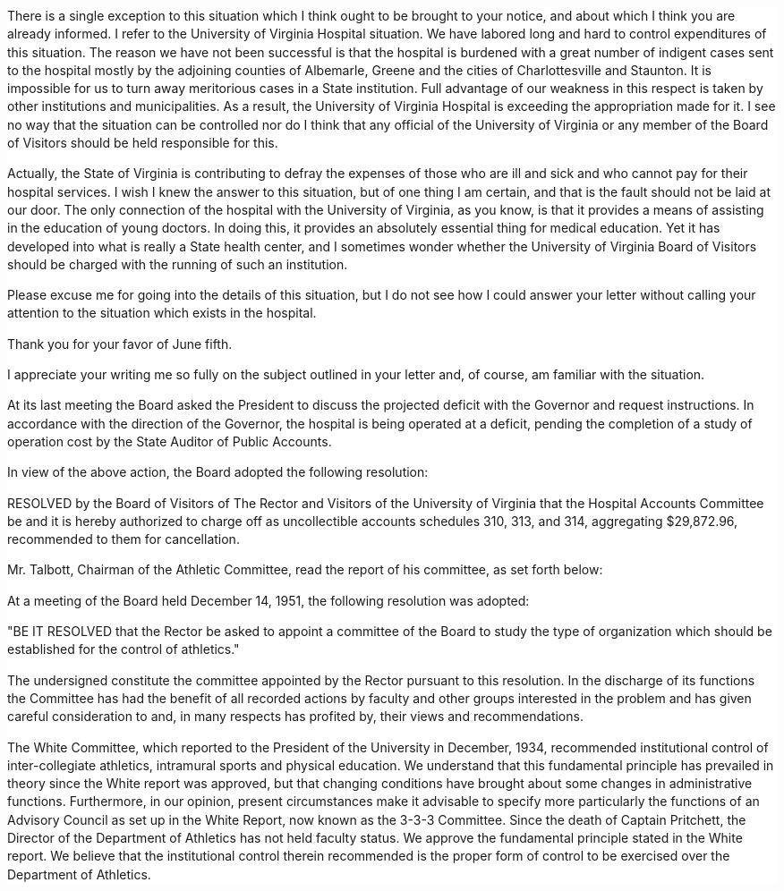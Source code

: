 There is a single exception to this situation which I think ought to be brought to your notice, and about which I think you are already informed. I refer to the University of Virginia Hospital situation. We have labored long and hard to control expenditures of this situation. The reason we have not been successful is that the hospital is burdened with a great number of indigent cases sent to the hospital mostly by the adjoining counties of Albemarle, Greene and the cities of Charlottesville and Staunton. It is impossible for us to turn away meritorious cases in a State institution. Full advantage of our weakness in this respect is taken by other institutions and municipalities. As a result, the University of Virginia Hospital is exceeding the appropriation made for it. I see no way that the situation can be controlled nor do I think that any official of the University of Virginia or any member of the Board of Visitors should be held responsible for this.

Actually, the State of Virginia is contributing to defray the expenses of those who are ill and sick and who cannot pay for their hospital services. I wish I knew the answer to this situation, but of one thing I am certain, and that is the fault should not be laid at our door. The only connection of the hospital with the University of Virginia, as you know, is that it provides a means of assisting in the education of young doctors. In doing this, it provides an absolutely essential thing for medical education. Yet it has developed into what is really a State health center, and I sometimes wonder whether the University of Virginia Board of Visitors should be charged with the running of such an institution.

Please excuse me for going into the details of this situation, but I do not see how I could answer your letter without calling your attention to the situation which exists in the hospital.

Thank you for your favor of June fifth.

I appreciate your writing me so fully on the subject outlined in your letter and, of course, am familiar with the situation.

At its last meeting the Board asked the President to discuss the projected deficit with the Governor and request instructions. In accordance with the direction of the Governor, the hospital is being operated at a deficit, pending the completion of a study of operation cost by the State Auditor of Public Accounts.

In view of the above action, the Board adopted the following resolution:

RESOLVED by the Board of Visitors of The Rector and Visitors of the University of Virginia that the Hospital Accounts Committee be and it is hereby authorized to charge off as uncollectible accounts schedules 310, 313, and 314, aggregating $29,872.96, recommended to them for cancellation.

Mr. Talbott, Chairman of the Athletic Committee, read the report of his committee, as set forth below:

At a meeting of the Board held December 14, 1951, the following resolution was adopted:

"BE IT RESOLVED that the Rector be asked to appoint a committee of the Board to study the type of organization which should be established for the control of athletics."

The undersigned constitute the committee appointed by the Rector pursuant to this resolution. In the discharge of its functions the Committee has had the benefit of all recorded actions by faculty and other groups interested in the problem and has given careful consideration to and, in many respects has profited by, their views and recommendations.

The White Committee, which reported to the President of the University in December, 1934, recommended institutional control of inter-collegiate athletics, intramural sports and physical education. We understand that this fundamental principle has prevailed in theory since the White report was approved, but that changing conditions have brought about some changes in administrative functions. Furthermore, in our opinion, present circumstances make it advisable to specify more particularly the functions of an Advisory Council as set up in the White Report, now known as the 3-3-3 Committee. Since the death of Captain Pritchett, the Director of the Department of Athletics has not held faculty status. We approve the fundamental principle stated in the White report. We believe that the institutional control therein recommended is the proper form of control to be exercised over the Department of Athletics.
